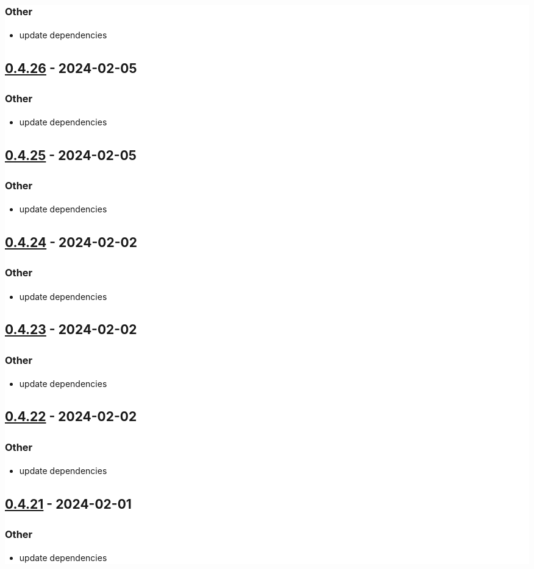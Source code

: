 ### Other
- update dependencies

## [0.4.26](https://github.com/maidsafe/safe_network/compare/sn_node_rpc_client-v0.4.25...sn_node_rpc_client-v0.4.26) - 2024-02-05

### Other
- update dependencies

## [0.4.25](https://github.com/maidsafe/safe_network/compare/sn_node_rpc_client-v0.4.24...sn_node_rpc_client-v0.4.25) - 2024-02-05

### Other
- update dependencies

## [0.4.24](https://github.com/maidsafe/safe_network/compare/sn_node_rpc_client-v0.4.23...sn_node_rpc_client-v0.4.24) - 2024-02-02

### Other
- update dependencies

## [0.4.23](https://github.com/maidsafe/safe_network/compare/sn_node_rpc_client-v0.4.22...sn_node_rpc_client-v0.4.23) - 2024-02-02

### Other
- update dependencies

## [0.4.22](https://github.com/maidsafe/safe_network/compare/sn_node_rpc_client-v0.4.21...sn_node_rpc_client-v0.4.22) - 2024-02-02

### Other
- update dependencies

## [0.4.21](https://github.com/maidsafe/safe_network/compare/sn_node_rpc_client-v0.4.20...sn_node_rpc_client-v0.4.21) - 2024-02-01

### Other
- update dependencies
